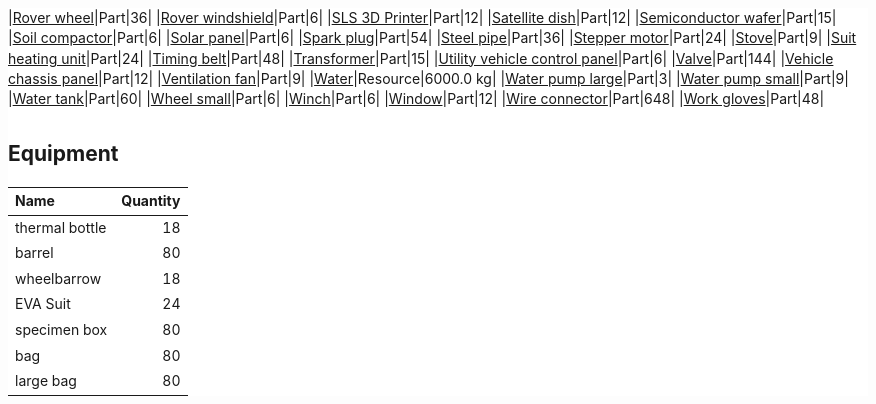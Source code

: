 |[Rover wheel](/docs/definitions/part/rover-wheel)|Part|36|
|[Rover windshield](/docs/definitions/part/rover-windshield)|Part|6|
|[SLS 3D Printer](/docs/definitions/part/sls-3d-printer)|Part|12|
|[Satellite dish](/docs/definitions/part/satellite-dish)|Part|12|
|[Semiconductor wafer](/docs/definitions/part/semiconductor-wafer)|Part|15|
|[Soil compactor](/docs/definitions/part/soil-compactor)|Part|6|
|[Solar panel](/docs/definitions/part/solar-panel)|Part|6|
|[Spark plug](/docs/definitions/part/spark-plug)|Part|54|
|[Steel pipe](/docs/definitions/part/steel-pipe)|Part|36|
|[Stepper motor](/docs/definitions/part/stepper-motor)|Part|24|
|[Stove](/docs/definitions/part/stove)|Part|9|
|[Suit heating unit](/docs/definitions/part/suit-heating-unit)|Part|24|
|[Timing belt](/docs/definitions/part/timing-belt)|Part|48|
|[Transformer](/docs/definitions/part/transformer)|Part|15|
|[Utility vehicle control panel](/docs/definitions/part/utility-vehicle-control-panel)|Part|6|
|[Valve](/docs/definitions/part/valve)|Part|144|
|[Vehicle chassis panel](/docs/definitions/part/vehicle-chassis-panel)|Part|12|
|[Ventilation fan](/docs/definitions/part/ventilation-fan)|Part|9|
|[Water](/docs/definitions/resource/water)|Resource|6000.0 kg|
|[Water pump large](/docs/definitions/part/water-pump-large)|Part|3|
|[Water pump small](/docs/definitions/part/water-pump-small)|Part|9|
|[Water tank](/docs/definitions/part/water-tank)|Part|60|
|[Wheel small](/docs/definitions/part/wheel-small)|Part|6|
|[Winch](/docs/definitions/part/winch)|Part|6|
|[Window](/docs/definitions/part/window)|Part|12|
|[Wire connector](/docs/definitions/part/wire-connector)|Part|648|
|[Work gloves](/docs/definitions/part/work-gloves)|Part|48|

## Equipment

| Name | Quantity |
|:-----|-----:|
|thermal bottle|18|
|barrel|80|
|wheelbarrow|18|
|EVA Suit|24|
|specimen box|80|
|bag|80|
|large bag|80|